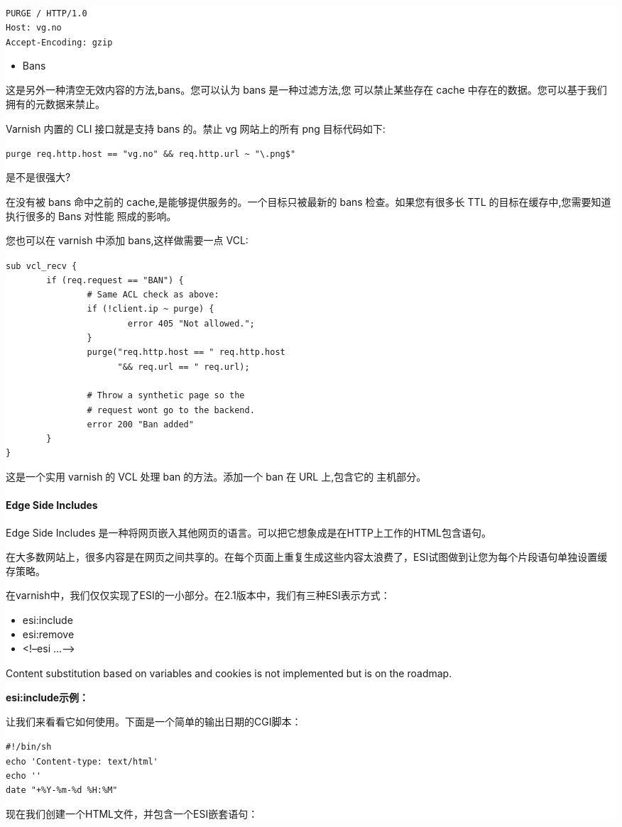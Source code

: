 ```
PURGE / HTTP/1.0
Host: vg.no
Accept-Encoding: gzip
```
* Bans

这是另外一种清空无效内容的方法,bans。您可以认为 bans 是一种过滤方法,您 可以禁止某些存在 cache 中存在的数据。您可以基于我们拥有的元数据来禁止。

Varnish 内置的 CLI 接口就是支持 bans 的。禁止 vg 网站上的所有 png 目标代码如下:


`purge req.http.host == "vg.no" && req.http.url ~ "\.png$"`

是不是很强大?

在没有被 bans 命中之前的 cache,是能够提供服务的。一个目标只被最新的 bans 检查。如果您有很多长 TTL 的目标在缓存中,您需要知道执行很多的 Bans 对性能 照成的影响。

您也可以在 varnish 中添加 bans,这样做需要一点 VCL:

```
sub vcl_recv {
        if (req.request == "BAN") {
                # Same ACL check as above:
                if (!client.ip ~ purge) {
                        error 405 "Not allowed.";
                }
                purge("req.http.host == " req.http.host
                      "&& req.url == " req.url);

                # Throw a synthetic page so the
                # request wont go to the backend.
                error 200 "Ban added"
        }
}
```
这是一个实用 varnish 的 VCL 处理 ban 的方法。添加一个 ban 在 URL 上,包含它的 主机部分。


     

#### Edge Side Includes
Edge Side Includes 是一种将网页嵌入其他网页的语言。可以把它想象成是在HTTP上工作的HTML包含语句。

在大多数网站上，很多内容是在网页之间共享的。在每个页面上重复生成这些内容太浪费了，ESI试图做到让您为每个片段语句单独设置缓存策略。

在varnish中，我们仅仅实现了ESI的一小部分。在2.1版本中，我们有三种ESI表示方式：

* esi:include
* esi:remove
* <!–esi ...–>

Content substitution based on variables and cookies is not implemented but is on the roadmap.

**esi:include示例：**

让我们来看看它如何使用。下面是一个简单的输出日期的CGI脚本：

```
#!/bin/sh
echo 'Content-type: text/html'
echo ''
date "+%Y-%m-%d %H:%M"
```
现在我们创建一个HTML文件，并包含一个ESI嵌套语句：
